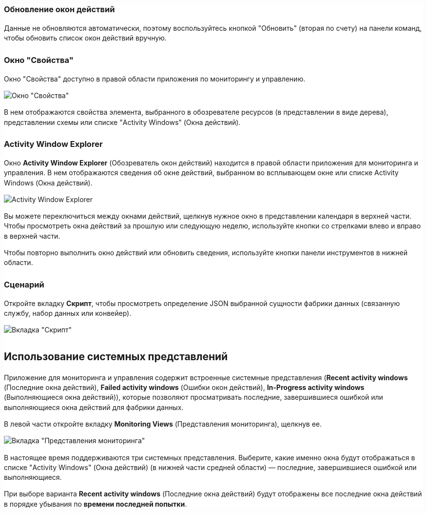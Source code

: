 ### <a name="refresh-activity-windows"></a>Обновление окон действий
Данные не обновляются автоматически, поэтому воспользуйтесь кнопкой "Обновить" (вторая по счету) на панели команд, чтобы обновить список окон действий вручную.  

### <a name="properties-window"></a>Окно "Свойства"
Окно "Свойства" доступно в правой области приложения по мониторингу и управлению.

![Окно "Свойства"](./media/data-factory-monitor-manage-app/PropertiesWindow.png)

В нем отображаются свойства элемента, выбранного в обозревателе ресурсов (в представлении в виде дерева), представлении схемы или списке "Activity Windows" (Окна действий).

### <a name="activity-window-explorer"></a>Activity Window Explorer
Окно **Activity Window Explorer** (Обозреватель окон действий) находится в правой области приложения для мониторинга и управления. В нем отображаются сведения об окне действий, выбранном во всплывающем окне или списке Activity Windows (Окна действий).

![Activity Window Explorer](./media/data-factory-monitor-manage-app/ActivityWindowExplorer-3.png)

Вы можете переключиться между окнами действий, щелкнув нужное окно в представлении календаря в верхней части. Чтобы просмотреть окна действий за прошлую или следующую неделю, используйте кнопки со стрелками влево и вправо в верхней части.

Чтобы повторно выполнить окно действий или обновить сведения, используйте кнопки панели инструментов в нижней области.

### <a name="script"></a>Сценарий
Откройте вкладку **Скрипт**, чтобы просмотреть определение JSON выбранной сущности фабрики данных (связанную службу, набор данных или конвейер).

![Вкладка "Скрипт"](./media/data-factory-monitor-manage-app/ScriptTab.png)

## <a name="use-system-views"></a>Использование системных представлений
Приложение для мониторинга и управления содержит встроенные системные представления (**Recent activity windows** (Последние окна действий), **Failed activity windows** (Ошибки окон действий), **In-Progress activity windows** (Выполняющиеся окна действий)), которые позволяют просматривать последние, завершившиеся ошибкой или выполняющиеся окна действий для фабрики данных.

В левой части откройте вкладку **Monitoring Views** (Представления мониторинга), щелкнув ее.

![Вкладка "Представления мониторинга"](./media/data-factory-monitor-manage-app/MonitoringViewsTab.png)

В настоящее время поддерживаются три системных представления. Выберите, какие именно окна будут отображаться в списке "Activity Windows" (Окна действий) (в нижней части средней области) — последние, завершившиеся ошибкой или выполняющиеся.

При выборе варианта **Recent activity windows** (Последние окна действий) будут отображены все последние окна действий в порядке убывания по **времени последней попытки**.
